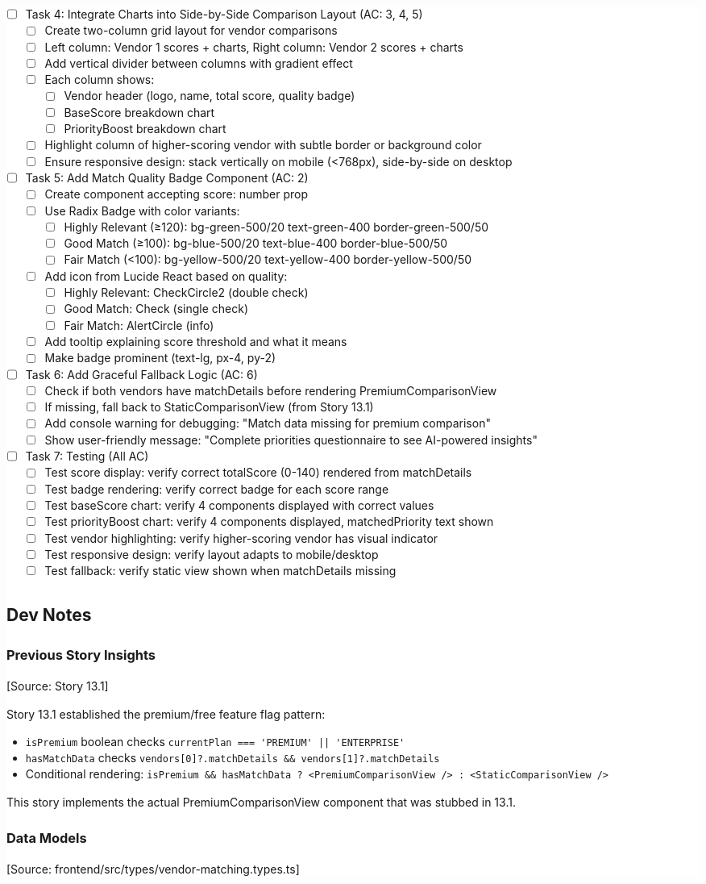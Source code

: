 - [ ] Task 4: Integrate Charts into Side-by-Side Comparison Layout (AC: 3, 4, 5)
  - [ ] Create two-column grid layout for vendor comparisons
  - [ ] Left column: Vendor 1 scores + charts, Right column: Vendor 2 scores + charts
  - [ ] Add vertical divider between columns with gradient effect
  - [ ] Each column shows:
    - [ ] Vendor header (logo, name, total score, quality badge)
    - [ ] BaseScore breakdown chart
    - [ ] PriorityBoost breakdown chart
  - [ ] Highlight column of higher-scoring vendor with subtle border or background color
  - [ ] Ensure responsive design: stack vertically on mobile (<768px), side-by-side on desktop

- [ ] Task 5: Add Match Quality Badge Component (AC: 2)
  - [ ] Create <MatchQualityBadge> component accepting score: number prop
  - [ ] Use Radix Badge with color variants:
    - [ ] Highly Relevant (≥120): bg-green-500/20 text-green-400 border-green-500/50
    - [ ] Good Match (≥100): bg-blue-500/20 text-blue-400 border-blue-500/50
    - [ ] Fair Match (<100): bg-yellow-500/20 text-yellow-400 border-yellow-500/50
  - [ ] Add icon from Lucide React based on quality:
    - [ ] Highly Relevant: CheckCircle2 (double check)
    - [ ] Good Match: Check (single check)
    - [ ] Fair Match: AlertCircle (info)
  - [ ] Add tooltip explaining score threshold and what it means
  - [ ] Make badge prominent (text-lg, px-4, py-2)

- [ ] Task 6: Add Graceful Fallback Logic (AC: 6)
  - [ ] Check if both vendors have matchDetails before rendering PremiumComparisonView
  - [ ] If missing, fall back to StaticComparisonView (from Story 13.1)
  - [ ] Add console warning for debugging: "Match data missing for premium comparison"
  - [ ] Show user-friendly message: "Complete priorities questionnaire to see AI-powered insights"

- [ ] Task 7: Testing (All AC)
  - [ ] Test score display: verify correct totalScore (0-140) rendered from matchDetails
  - [ ] Test badge rendering: verify correct badge for each score range
  - [ ] Test baseScore chart: verify 4 components displayed with correct values
  - [ ] Test priorityBoost chart: verify 4 components displayed, matchedPriority text shown
  - [ ] Test vendor highlighting: verify higher-scoring vendor has visual indicator
  - [ ] Test responsive design: verify layout adapts to mobile/desktop
  - [ ] Test fallback: verify static view shown when matchDetails missing

## Dev Notes

### Previous Story Insights
[Source: Story 13.1]

Story 13.1 established the premium/free feature flag pattern:
- `isPremium` boolean checks `currentPlan === 'PREMIUM' || 'ENTERPRISE'`
- `hasMatchData` checks `vendors[0]?.matchDetails && vendors[1]?.matchDetails`
- Conditional rendering: `isPremium && hasMatchData ? <PremiumComparisonView /> : <StaticComparisonView />`

This story implements the actual PremiumComparisonView component that was stubbed in 13.1.

### Data Models
[Source: frontend/src/types/vendor-matching.types.ts]
